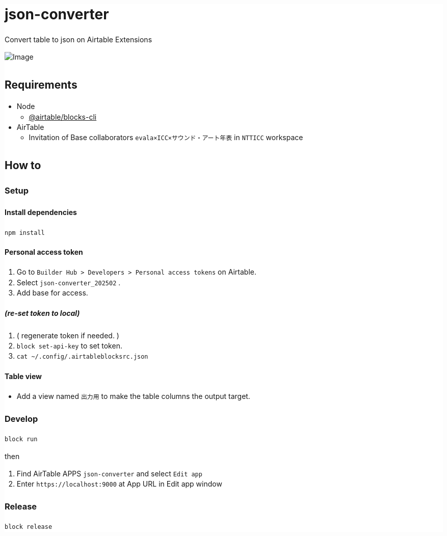 # json-converter
Convert table to json on Airtable Extensions

<img width="2959" alt="Image" src="https://github.com/user-attachments/assets/d936b86c-b17d-4b5b-a2a6-64933e9ed1cf" />

## Requirements

- Node
  - [@airtable/blocks-cli](https://www.npmjs.com/package/@airtable/blocks-cli)
- AirTable
  - Invitation of Base collaborators `evala×ICC×サウンド・アート年表` in `NTTICC` workspace

## How to

### Setup

#### Install dependencies

```shell
npm install
```

#### Personal access token

1. Go to `Builder Hub > Developers > Personal access tokens` on Airtable.
2. Select `json-converter_202502` .
3. Add base for access.

##### (re-set token to local)

1. ( regenerate token if needed. )
2. `block set-api-key` to set token.
3. `cat ~/.config/.airtableblocksrc.json`

#### Table view

- Add a view named `出力用` to make the table columns the output target.

### Develop

```shell
block run
```

then

1. Find AirTable APPS `json-converter` and select `Edit app`
2. Enter `https://localhost:9000` at App URL in Edit app window

### Release

```shell
block release
```
